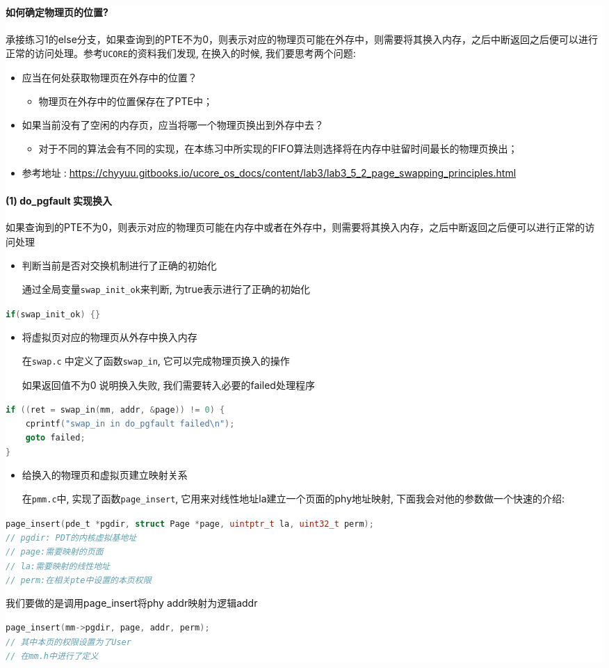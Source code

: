 

#### 如何确定物理页的位置?

承接练习1的else分支，如果查询到的PTE不为0，则表示对应的物理页可能在外存中，则需要将其换入内存，之后中断返回之后便可以进行正常的访问处理。参考`UCORE`的资料我们发现, 在换入的时候, 我们要思考两个问题:

- 应当在何处获取物理页在外存中的位置？
  - 物理页在外存中的位置保存在了PTE中；
- 如果当前没有了空闲的内存页，应当将哪一个物理页换出到外存中去？
  - 对于不同的算法会有不同的实现，在本练习中所实现的FIFO算法则选择将在内存中驻留时间最长的物理页换出；

- 参考地址 : https://chyyuu.gitbooks.io/ucore_os_docs/content/lab3/lab3_5_2_page_swapping_principles.html



#### (1) do_pgfault 实现换入

如果查询到的PTE不为0，则表示对应的物理页可能在内存中或者在外存中，则需要将其换入内存，之后中断返回之后便可以进行正常的访问处理

- 判断当前是否对交换机制进行了正确的初始化

  通过全局变量`swap_init_ok`来判断,  为true表示进行了正确的初始化

```c
if(swap_init_ok) {}
```

- 将虚拟页对应的物理页从外存中换入内存

  在`swap.c` 中定义了函数`swap_in`, 它可以完成物理页换入的操作

  如果返回值不为0 说明换入失败, 我们需要转入必要的failed处理程序

```c
if ((ret = swap_in(mm, addr, &page)) != 0) {
    cprintf("swap_in in do_pgfault failed\n");
    goto failed;
}    
```

- 给换入的物理页和虚拟页建立映射关系

  在`pmm.c`中, 实现了函数`page_insert`, 它用来对线性地址la建立一个页面的phy地址映射, 下面我会对他的参数做一个快速的介绍:

```c
page_insert(pde_t *pgdir, struct Page *page, uintptr_t la, uint32_t perm);
// pgdir: PDT的内核虚拟基地址
// page:需要映射的页面
// la:需要映射的线性地址
// perm:在相关pte中设置的本页权限
```

我们要做的是调用page_insert将phy addr映射为逻辑addr

```c
page_insert(mm->pgdir, page, addr, perm);
// 其中本页的权限设置为了User
// 在mm.h中进行了定义
```

